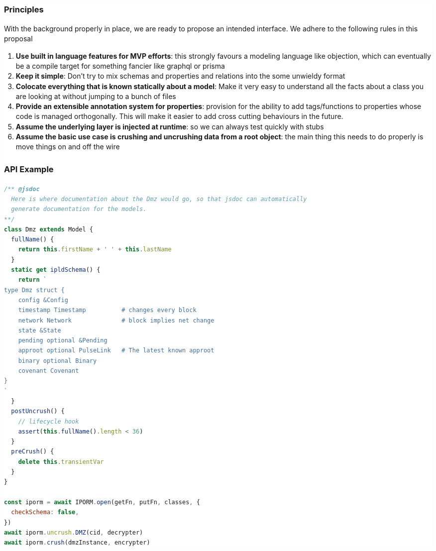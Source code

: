 ### Principles

With the background properly in place, we are ready to propose an intended interface. We adhere to the following rules in this proposal

1. **Use built in language features for MVP efforts**: this strongly favours a modeling language like objection, which can eventually be a compile target for something fancier like graphql or prisma
1. **Keep it simple**: Don’t try to mix schemas and properties and relations into the some unwieldy format
1. **Colocate everything that is known statically about a model**: Make it very easy to understand all the facts about a class you are looking at without jumping to a bunch of files
1. **Provide an extensible annotation system for properties**: provision for the ability to add tags/functions to properties whose code is managed orthogonally. This will make it easier to add cross cutting behaviours in the future.
1. **Assume the underlying layer is injected at runtime**: so we can always test quickly with stubs
1. **Assume the basic use case is crushing and uncrushing data from a root object**: the main thing this needs to do properly is move things on and off the wire

### API Example

```js
/** @jsdoc
  Here is where documentation about the Dmz would go, so that jsdoc can automatically
  generate documentation for the models.
**/
class Dmz extends Model {
  fullName() {
    return this.firstName + ' ' + this.lastName
  }
  static get ipldSchema() {
    return `
type Dmz struct {
    config &Config
    timestamp Timestamp          # changes every block
    network Network              # block implies net change
    state &State
    pending optional &Pending
    approot optional PulseLink   # The latest known approot
    binary optional Binary
    covenant Covenant
}
`
  }
  postUncrush() {
    // lifecycle hook
    assert(this.fullName().length < 36)
  }
  preCrush() {
    delete this.transientVar
  }
}

const iporm = await IPORM.open(getFn, putFn, classes, {
  checkSchema: false,
})
await iporm.uncrush.DMZ(cid, decrypter)
await iporm.crush(dmzInstance, encrypter)
```
